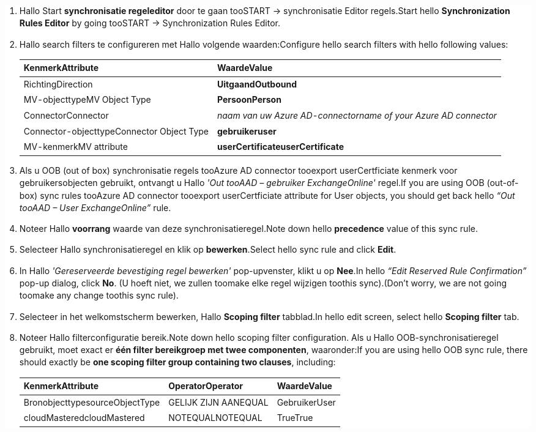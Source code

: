 1. <span data-ttu-id="f3cf7-161">Hallo Start **synchronisatie regeleditor** door te gaan tooSTART → synchronisatie Editor regels.</span><span class="sxs-lookup"><span data-stu-id="f3cf7-161">Start hello **Synchronization Rules Editor** by going tooSTART → Synchronization Rules Editor.</span></span>

2. <span data-ttu-id="f3cf7-162">Hallo search filters te configureren met Hallo volgende waarden:</span><span class="sxs-lookup"><span data-stu-id="f3cf7-162">Configure hello search filters with hello following values:</span></span>

    | <span data-ttu-id="f3cf7-163">Kenmerk</span><span class="sxs-lookup"><span data-stu-id="f3cf7-163">Attribute</span></span> | <span data-ttu-id="f3cf7-164">Waarde</span><span class="sxs-lookup"><span data-stu-id="f3cf7-164">Value</span></span> |
    | --- | --- |
    | <span data-ttu-id="f3cf7-165">Richting</span><span class="sxs-lookup"><span data-stu-id="f3cf7-165">Direction</span></span> |<span data-ttu-id="f3cf7-166">**Uitgaand**</span><span class="sxs-lookup"><span data-stu-id="f3cf7-166">**Outbound**</span></span> |
    | <span data-ttu-id="f3cf7-167">MV-objecttype</span><span class="sxs-lookup"><span data-stu-id="f3cf7-167">MV Object Type</span></span> |<span data-ttu-id="f3cf7-168">**Persoon**</span><span class="sxs-lookup"><span data-stu-id="f3cf7-168">**Person**</span></span> |
    | <span data-ttu-id="f3cf7-169">Connector</span><span class="sxs-lookup"><span data-stu-id="f3cf7-169">Connector</span></span> |<span data-ttu-id="f3cf7-170">*naam van uw Azure AD-connector*</span><span class="sxs-lookup"><span data-stu-id="f3cf7-170">*name of your Azure AD connector*</span></span> |
    | <span data-ttu-id="f3cf7-171">Connector-objecttype</span><span class="sxs-lookup"><span data-stu-id="f3cf7-171">Connector Object Type</span></span> |<span data-ttu-id="f3cf7-172">**gebruiker**</span><span class="sxs-lookup"><span data-stu-id="f3cf7-172">**user**</span></span> |
    | <span data-ttu-id="f3cf7-173">MV-kenmerk</span><span class="sxs-lookup"><span data-stu-id="f3cf7-173">MV attribute</span></span> |<span data-ttu-id="f3cf7-174">**userCertificate**</span><span class="sxs-lookup"><span data-stu-id="f3cf7-174">**userCertificate**</span></span> |

3. <span data-ttu-id="f3cf7-175">Als u OOB (out of box) synchronisatie regels tooAzure AD connector tooexport userCertficiate kenmerk voor gebruikersobjecten gebruikt, ontvangt u Hallo *'Out tooAAD – gebruiker ExchangeOnline'* regel.</span><span class="sxs-lookup"><span data-stu-id="f3cf7-175">If you are using OOB (out-of-box) sync rules tooAzure AD connector tooexport userCertficiate attribute for User objects, you should get back hello *“Out tooAAD – User ExchangeOnline”* rule.</span></span>
4. <span data-ttu-id="f3cf7-176">Noteer Hallo **voorrang** waarde van deze synchronisatieregel.</span><span class="sxs-lookup"><span data-stu-id="f3cf7-176">Note down hello **precedence** value of this sync rule.</span></span>
5. <span data-ttu-id="f3cf7-177">Selecteer Hallo synchronisatieregel en klik op **bewerken**.</span><span class="sxs-lookup"><span data-stu-id="f3cf7-177">Select hello sync rule and click **Edit**.</span></span>
6. <span data-ttu-id="f3cf7-178">In Hallo *'Gereserveerde bevestiging regel bewerken'* pop-upvenster, klikt u op **Nee**.</span><span class="sxs-lookup"><span data-stu-id="f3cf7-178">In hello *“Edit Reserved Rule Confirmation”* pop-up dialog, click **No**.</span></span> <span data-ttu-id="f3cf7-179">(U hoeft niet, we zullen toomake elke regel wijzigen toothis sync).</span><span class="sxs-lookup"><span data-stu-id="f3cf7-179">(Don’t worry, we are not going toomake any change toothis sync rule).</span></span>
7. <span data-ttu-id="f3cf7-180">Selecteer in het welkomstscherm bewerken, Hallo **Scoping filter** tabblad.</span><span class="sxs-lookup"><span data-stu-id="f3cf7-180">In hello edit screen, select hello **Scoping filter** tab.</span></span>
8. <span data-ttu-id="f3cf7-181">Noteer Hallo filterconfiguratie bereik.</span><span class="sxs-lookup"><span data-stu-id="f3cf7-181">Note down hello scoping filter configuration.</span></span> <span data-ttu-id="f3cf7-182">Als u Hallo OOB-synchronisatieregel gebruikt, moet exact er **één filter bereikgroep met twee componenten**, waaronder:</span><span class="sxs-lookup"><span data-stu-id="f3cf7-182">If you are using hello OOB sync rule, there should exactly be **one scoping filter group containing two clauses**, including:</span></span>

    | <span data-ttu-id="f3cf7-183">Kenmerk</span><span class="sxs-lookup"><span data-stu-id="f3cf7-183">Attribute</span></span> | <span data-ttu-id="f3cf7-184">Operator</span><span class="sxs-lookup"><span data-stu-id="f3cf7-184">Operator</span></span> | <span data-ttu-id="f3cf7-185">Waarde</span><span class="sxs-lookup"><span data-stu-id="f3cf7-185">Value</span></span> |
    | --- | --- | --- |
    | <span data-ttu-id="f3cf7-186">Bronobjecttype</span><span class="sxs-lookup"><span data-stu-id="f3cf7-186">sourceObjectType</span></span> | <span data-ttu-id="f3cf7-187">GELIJK ZIJN AAN</span><span class="sxs-lookup"><span data-stu-id="f3cf7-187">EQUAL</span></span> | <span data-ttu-id="f3cf7-188">Gebruiker</span><span class="sxs-lookup"><span data-stu-id="f3cf7-188">User</span></span> |
    | <span data-ttu-id="f3cf7-189">cloudMastered</span><span class="sxs-lookup"><span data-stu-id="f3cf7-189">cloudMastered</span></span> | <span data-ttu-id="f3cf7-190">NOTEQUAL</span><span class="sxs-lookup"><span data-stu-id="f3cf7-190">NOTEQUAL</span></span> | <span data-ttu-id="f3cf7-191">True</span><span class="sxs-lookup"><span data-stu-id="f3cf7-191">True</span></span> |
